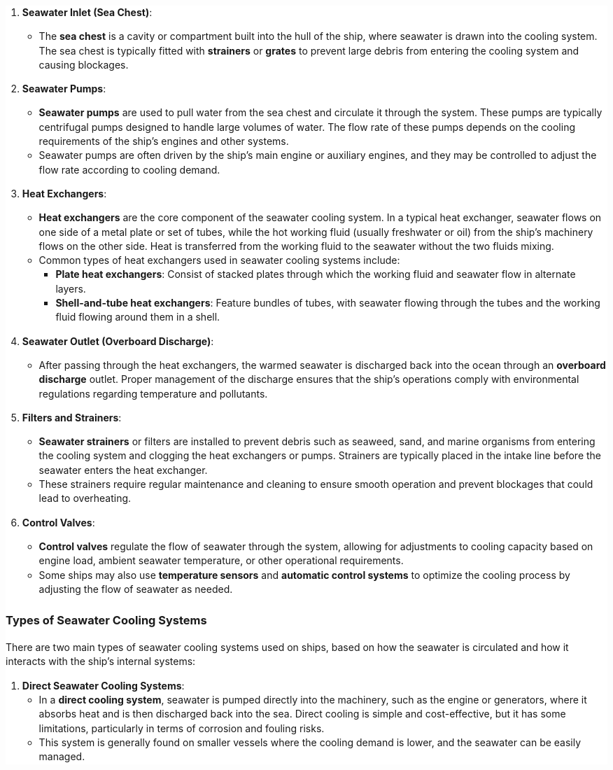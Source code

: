 1. **Seawater Inlet (Sea Chest)**:
   - The **sea chest** is a cavity or compartment built into the hull of the ship, where seawater is drawn into the cooling system. The sea chest is typically fitted with **strainers** or **grates** to prevent large debris from entering the cooling system and causing blockages.
   
2. **Seawater Pumps**:
   - **Seawater pumps** are used to pull water from the sea chest and circulate it through the system. These pumps are typically centrifugal pumps designed to handle large volumes of water. The flow rate of these pumps depends on the cooling requirements of the ship’s engines and other systems.
   - Seawater pumps are often driven by the ship’s main engine or auxiliary engines, and they may be controlled to adjust the flow rate according to cooling demand.

3. **Heat Exchangers**:
   - **Heat exchangers** are the core component of the seawater cooling system. In a typical heat exchanger, seawater flows on one side of a metal plate or set of tubes, while the hot working fluid (usually freshwater or oil) from the ship’s machinery flows on the other side. Heat is transferred from the working fluid to the seawater without the two fluids mixing.
   - Common types of heat exchangers used in seawater cooling systems include:
     - **Plate heat exchangers**: Consist of stacked plates through which the working fluid and seawater flow in alternate layers.
     - **Shell-and-tube heat exchangers**: Feature bundles of tubes, with seawater flowing through the tubes and the working fluid flowing around them in a shell.

4. **Seawater Outlet (Overboard Discharge)**:
   - After passing through the heat exchangers, the warmed seawater is discharged back into the ocean through an **overboard discharge** outlet. Proper management of the discharge ensures that the ship’s operations comply with environmental regulations regarding temperature and pollutants.

5. **Filters and Strainers**:
   - **Seawater strainers** or filters are installed to prevent debris such as seaweed, sand, and marine organisms from entering the cooling system and clogging the heat exchangers or pumps. Strainers are typically placed in the intake line before the seawater enters the heat exchanger.
   - These strainers require regular maintenance and cleaning to ensure smooth operation and prevent blockages that could lead to overheating.

6. **Control Valves**:
   - **Control valves** regulate the flow of seawater through the system, allowing for adjustments to cooling capacity based on engine load, ambient seawater temperature, or other operational requirements.
   - Some ships may also use **temperature sensors** and **automatic control systems** to optimize the cooling process by adjusting the flow of seawater as needed.

### Types of Seawater Cooling Systems

There are two main types of seawater cooling systems used on ships, based on how the seawater is circulated and how it interacts with the ship’s internal systems:

1. **Direct Seawater Cooling Systems**:
   - In a **direct cooling system**, seawater is pumped directly into the machinery, such as the engine or generators, where it absorbs heat and is then discharged back into the sea. Direct cooling is simple and cost-effective, but it has some limitations, particularly in terms of corrosion and fouling risks.
   - This system is generally found on smaller vessels where the cooling demand is lower, and the seawater can be easily managed.
